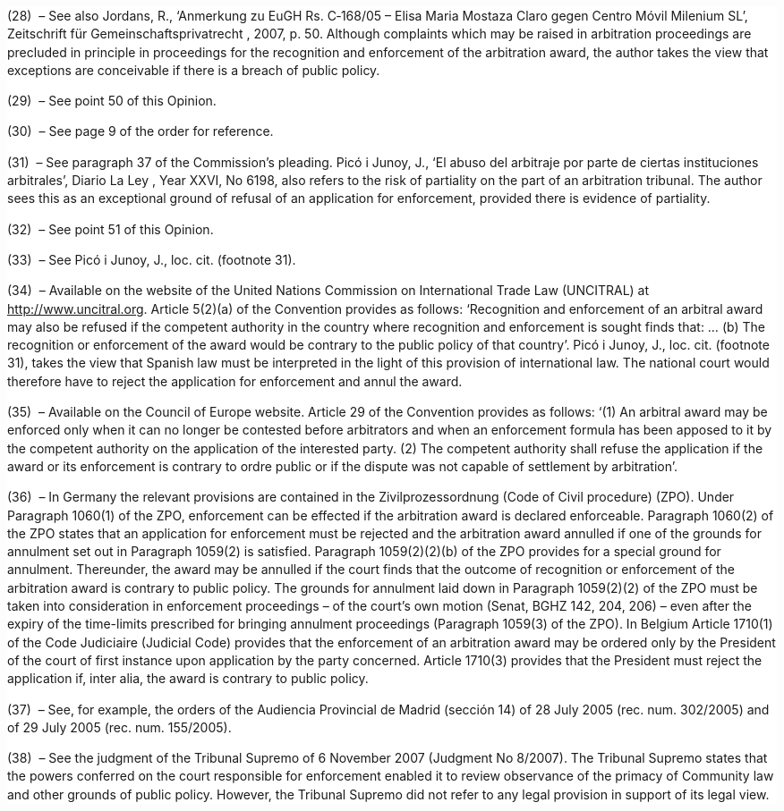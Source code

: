 (28)  – See also Jordans, R., ‘Anmerkung zu EuGH Rs. C‑168/05 – Elisa Maria Mostaza Claro gegen Centro Móvil Milenium SL’, Zeitschrift für Gemeinschaftsprivatrecht , 2007, p. 50. Although complaints which may be raised in arbitration proceedings are precluded in principle in proceedings for the recognition and enforcement of the arbitration award, the author takes the view that exceptions are conceivable if there is a breach of public policy.

(29)  – See point 50 of this Opinion.

(30)  – See page 9 of the order for reference.

(31)  – See paragraph 37 of the Commission’s pleading. Picó i Junoy, J., ‘El abuso del arbitraje por parte de ciertas instituciones arbitrales’, Diario La Ley , Year XXVI, No 6198, also refers to the risk of partiality on the part of an arbitration tribunal. The author sees this as an exceptional ground of refusal of an application for enforcement, provided there is evidence of partiality.

(32)  – See point 51 of this Opinion.

(33)  – See Picó i Junoy, J., loc. cit. (footnote 31).

(34)  – Available on the website of the United Nations Commission on International Trade Law (UNCITRAL) at http://www.uncitral.org. Article 5(2)(a) of the Convention provides as follows: ‘Recognition and enforcement of an arbitral award may also be refused if the competent authority in the country where recognition and enforcement is sought finds that: … (b) The recognition or enforcement of the award would be contrary to the public policy of that country’. Picó i Junoy, J., loc. cit. (footnote 31), takes the view that Spanish law must be interpreted in the light of this provision of international law. The national court would therefore have to reject the application for enforcement and annul the award.

(35)  – Available on the Council of Europe website. Article 29 of the Convention provides as follows: ‘(1) An arbitral award may be enforced only when it can no longer be contested before arbitrators and when an enforcement formula has been apposed to it by the competent authority on the application of the interested party. (2) The competent authority shall refuse the application if the award or its enforcement is contrary to ordre public or if the dispute was not capable of settlement by arbitration’.

(36)  – In Germany the relevant provisions are contained in the Zivilprozessordnung (Code of Civil procedure) (ZPO). Under Paragraph 1060(1) of the ZPO, enforcement can be effected if the arbitration award is declared enforceable. Paragraph 1060(2) of the ZPO states that an application for enforcement must be rejected and the arbitration award annulled if one of the grounds for annulment set out in Paragraph 1059(2) is satisfied. Paragraph 1059(2)(2)(b) of the ZPO provides for a special ground for annulment. Thereunder, the award may be annulled if the court finds that the outcome of recognition or enforcement of the arbitration award is contrary to public policy. The grounds for annulment laid down in Paragraph 1059(2)(2) of the ZPO must be taken into consideration in enforcement proceedings – of the court’s own motion (Senat, BGHZ 142, 204, 206) – even after the expiry of the time-limits prescribed for bringing annulment proceedings (Paragraph 1059(3) of the ZPO). In Belgium Article 1710(1) of the Code Judiciaire (Judicial Code) provides that the enforcement of an arbitration award may be ordered only by the President of the court of first instance upon application by the party concerned. Article 1710(3) provides that the President must reject the application if, inter alia, the award is contrary to public policy.

(37)  – See, for example, the orders of the Audiencia Provincial de Madrid (sección 14) of 28 July 2005 (rec. num. 302/2005) and of 29 July 2005 (rec. num. 155/2005).

(38)  – See the judgment of the Tribunal Supremo of 6 November 2007 (Judgment No 8/2007). The Tribunal Supremo states that the powers conferred on the court responsible for enforcement enabled it to review observance of the primacy of Community law and other grounds of public policy. However, the Tribunal Supremo did not refer to any legal provision in support of its legal view.
